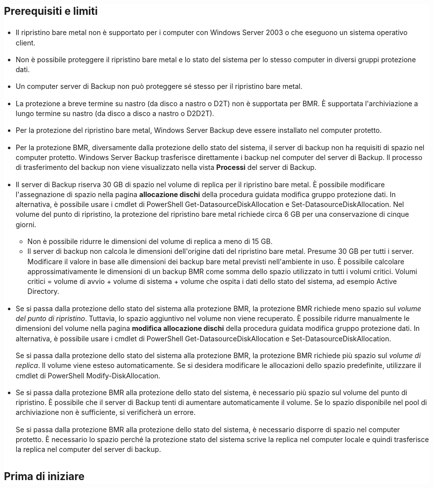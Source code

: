 ## <a name="prerequisites-and-limitations"></a>Prerequisiti e limiti

* Il ripristino bare metal non è supportato per i computer con Windows Server 2003 o che eseguono un sistema operativo client.

* Non è possibile proteggere il ripristino bare metal e lo stato del sistema per lo stesso computer in diversi gruppi protezione dati.

* Un computer server di Backup non può proteggere sé stesso per il ripristino bare metal.

* La protezione a breve termine su nastro (da disco a nastro o D2T) non è supportata per BMR. È supportata l'archiviazione a lungo termine su nastro (da disco a disco a nastro o D2D2T).

* Per la protezione del ripristino bare metal, Windows Server Backup deve essere installato nel computer protetto.

* Per la protezione BMR, diversamente dalla protezione dello stato del sistema, il server di backup non ha requisiti di spazio nel computer protetto. Windows Server Backup trasferisce direttamente i backup nel computer del server di Backup. Il processo di trasferimento del backup non viene visualizzato nella vista **Processi** del server di Backup.

* Il server di Backup riserva 30 GB di spazio nel volume di replica per il ripristino bare metal. È possibile modificare l'assegnazione di spazio nella pagina **allocazione dischi** della procedura guidata modifica gruppo protezione dati. In alternativa, è possibile usare i cmdlet di PowerShell Get-DatasourceDiskAllocation e Set-DatasourceDiskAllocation. Nel volume del punto di ripristino, la protezione del ripristino bare metal richiede circa 6 GB per una conservazione di cinque giorni.
  * Non è possibile ridurre le dimensioni del volume di replica a meno di 15 GB.
  * Il server di backup non calcola le dimensioni dell'origine dati del ripristino bare metal. Presume 30 GB per tutti i server. Modificare il valore in base alle dimensioni dei backup bare metal previsti nell'ambiente in uso. È possibile calcolare approssimativamente le dimensioni di un backup BMR come somma dello spazio utilizzato in tutti i volumi critici. Volumi critici = volume di avvio + volume di sistema + volume che ospita i dati dello stato del sistema, ad esempio Active Directory.

* Se si passa dalla protezione dello stato del sistema alla protezione BMR, la protezione BMR richiede meno spazio sul *volume del punto di ripristino*. Tuttavia, lo spazio aggiuntivo nel volume non viene recuperato. È possibile ridurre manualmente le dimensioni del volume nella pagina **modifica allocazione dischi** della procedura guidata modifica gruppo protezione dati. In alternativa, è possibile usare i cmdlet di PowerShell Get-DatasourceDiskAllocation e Set-DatasourceDiskAllocation.

    Se si passa dalla protezione dello stato del sistema alla protezione BMR, la protezione BMR richiede più spazio sul *volume di replica*. Il volume viene esteso automaticamente. Se si desidera modificare le allocazioni dello spazio predefinite, utilizzare il cmdlet di PowerShell Modify-DiskAllocation.

* Se si passa dalla protezione BMR alla protezione dello stato del sistema, è necessario più spazio sul volume del punto di ripristino. È possibile che il server di Backup tenti di aumentare automaticamente il volume. Se lo spazio disponibile nel pool di archiviazione non è sufficiente, si verificherà un errore.

    Se si passa dalla protezione BMR alla protezione dello stato del sistema, è necessario disporre di spazio nel computer protetto. È necessario lo spazio perché la protezione stato del sistema scrive la replica nel computer locale e quindi trasferisce la replica nel computer del server di backup.

## <a name="before-you-begin"></a>Prima di iniziare
